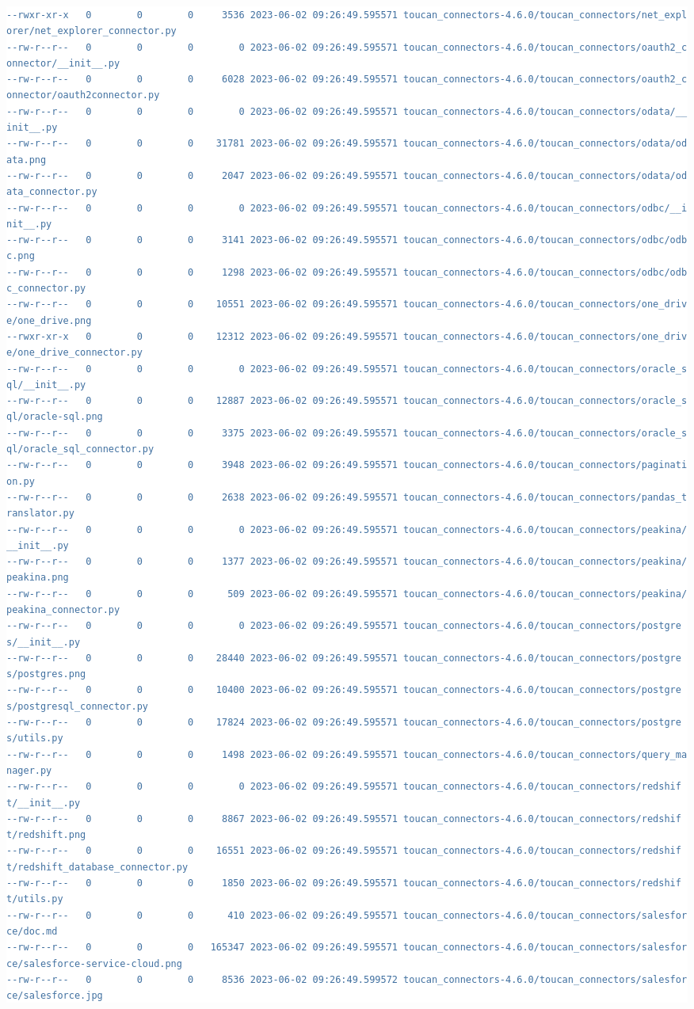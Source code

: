 ```diff
--rwxr-xr-x   0        0        0     3536 2023-06-02 09:26:49.595571 toucan_connectors-4.6.0/toucan_connectors/net_explorer/net_explorer_connector.py
--rw-r--r--   0        0        0        0 2023-06-02 09:26:49.595571 toucan_connectors-4.6.0/toucan_connectors/oauth2_connector/__init__.py
--rw-r--r--   0        0        0     6028 2023-06-02 09:26:49.595571 toucan_connectors-4.6.0/toucan_connectors/oauth2_connector/oauth2connector.py
--rw-r--r--   0        0        0        0 2023-06-02 09:26:49.595571 toucan_connectors-4.6.0/toucan_connectors/odata/__init__.py
--rw-r--r--   0        0        0    31781 2023-06-02 09:26:49.595571 toucan_connectors-4.6.0/toucan_connectors/odata/odata.png
--rw-r--r--   0        0        0     2047 2023-06-02 09:26:49.595571 toucan_connectors-4.6.0/toucan_connectors/odata/odata_connector.py
--rw-r--r--   0        0        0        0 2023-06-02 09:26:49.595571 toucan_connectors-4.6.0/toucan_connectors/odbc/__init__.py
--rw-r--r--   0        0        0     3141 2023-06-02 09:26:49.595571 toucan_connectors-4.6.0/toucan_connectors/odbc/odbc.png
--rw-r--r--   0        0        0     1298 2023-06-02 09:26:49.595571 toucan_connectors-4.6.0/toucan_connectors/odbc/odbc_connector.py
--rw-r--r--   0        0        0    10551 2023-06-02 09:26:49.595571 toucan_connectors-4.6.0/toucan_connectors/one_drive/one_drive.png
--rwxr-xr-x   0        0        0    12312 2023-06-02 09:26:49.595571 toucan_connectors-4.6.0/toucan_connectors/one_drive/one_drive_connector.py
--rw-r--r--   0        0        0        0 2023-06-02 09:26:49.595571 toucan_connectors-4.6.0/toucan_connectors/oracle_sql/__init__.py
--rw-r--r--   0        0        0    12887 2023-06-02 09:26:49.595571 toucan_connectors-4.6.0/toucan_connectors/oracle_sql/oracle-sql.png
--rw-r--r--   0        0        0     3375 2023-06-02 09:26:49.595571 toucan_connectors-4.6.0/toucan_connectors/oracle_sql/oracle_sql_connector.py
--rw-r--r--   0        0        0     3948 2023-06-02 09:26:49.595571 toucan_connectors-4.6.0/toucan_connectors/pagination.py
--rw-r--r--   0        0        0     2638 2023-06-02 09:26:49.595571 toucan_connectors-4.6.0/toucan_connectors/pandas_translator.py
--rw-r--r--   0        0        0        0 2023-06-02 09:26:49.595571 toucan_connectors-4.6.0/toucan_connectors/peakina/__init__.py
--rw-r--r--   0        0        0     1377 2023-06-02 09:26:49.595571 toucan_connectors-4.6.0/toucan_connectors/peakina/peakina.png
--rw-r--r--   0        0        0      509 2023-06-02 09:26:49.595571 toucan_connectors-4.6.0/toucan_connectors/peakina/peakina_connector.py
--rw-r--r--   0        0        0        0 2023-06-02 09:26:49.595571 toucan_connectors-4.6.0/toucan_connectors/postgres/__init__.py
--rw-r--r--   0        0        0    28440 2023-06-02 09:26:49.595571 toucan_connectors-4.6.0/toucan_connectors/postgres/postgres.png
--rw-r--r--   0        0        0    10400 2023-06-02 09:26:49.595571 toucan_connectors-4.6.0/toucan_connectors/postgres/postgresql_connector.py
--rw-r--r--   0        0        0    17824 2023-06-02 09:26:49.595571 toucan_connectors-4.6.0/toucan_connectors/postgres/utils.py
--rw-r--r--   0        0        0     1498 2023-06-02 09:26:49.595571 toucan_connectors-4.6.0/toucan_connectors/query_manager.py
--rw-r--r--   0        0        0        0 2023-06-02 09:26:49.595571 toucan_connectors-4.6.0/toucan_connectors/redshift/__init__.py
--rw-r--r--   0        0        0     8867 2023-06-02 09:26:49.595571 toucan_connectors-4.6.0/toucan_connectors/redshift/redshift.png
--rw-r--r--   0        0        0    16551 2023-06-02 09:26:49.595571 toucan_connectors-4.6.0/toucan_connectors/redshift/redshift_database_connector.py
--rw-r--r--   0        0        0     1850 2023-06-02 09:26:49.595571 toucan_connectors-4.6.0/toucan_connectors/redshift/utils.py
--rw-r--r--   0        0        0      410 2023-06-02 09:26:49.595571 toucan_connectors-4.6.0/toucan_connectors/salesforce/doc.md
--rw-r--r--   0        0        0   165347 2023-06-02 09:26:49.595571 toucan_connectors-4.6.0/toucan_connectors/salesforce/salesforce-service-cloud.png
--rw-r--r--   0        0        0     8536 2023-06-02 09:26:49.599572 toucan_connectors-4.6.0/toucan_connectors/salesforce/salesforce.jpg
```